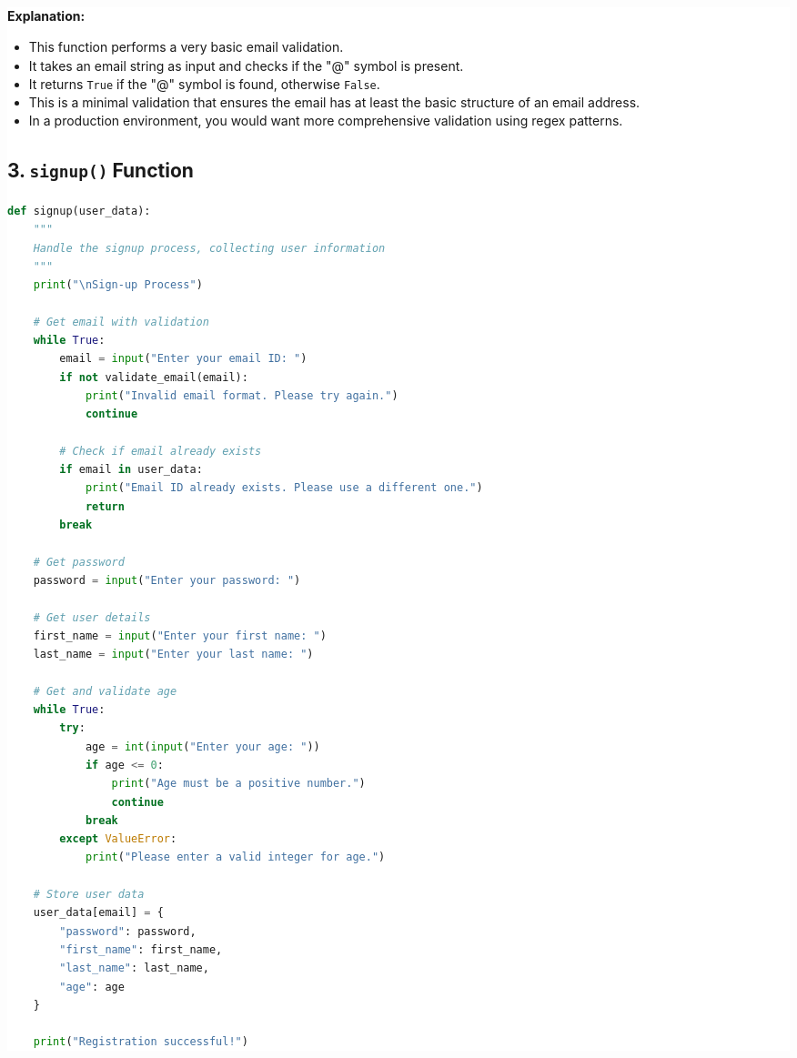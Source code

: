**Explanation:**
- This function performs a very basic email validation.
- It takes an email string as input and checks if the "@" symbol is present.
- It returns `True` if the "@" symbol is found, otherwise `False`.
- This is a minimal validation that ensures the email has at least the basic structure of an email address.
- In a production environment, you would want more comprehensive validation using regex patterns.

## 3. `signup()` Function

```python
def signup(user_data):
    """
    Handle the signup process, collecting user information
    """
    print("\nSign-up Process")
    
    # Get email with validation
    while True:
        email = input("Enter your email ID: ")
        if not validate_email(email):
            print("Invalid email format. Please try again.")
            continue
        
        # Check if email already exists
        if email in user_data:
            print("Email ID already exists. Please use a different one.")
            return
        break
    
    # Get password
    password = input("Enter your password: ")
    
    # Get user details
    first_name = input("Enter your first name: ")
    last_name = input("Enter your last name: ")
    
    # Get and validate age
    while True:
        try:
            age = int(input("Enter your age: "))
            if age <= 0:
                print("Age must be a positive number.")
                continue
            break
        except ValueError:
            print("Please enter a valid integer for age.")
    
    # Store user data
    user_data[email] = {
        "password": password,
        "first_name": first_name,
        "last_name": last_name,
        "age": age
    }
    
    print("Registration successful!")
```
